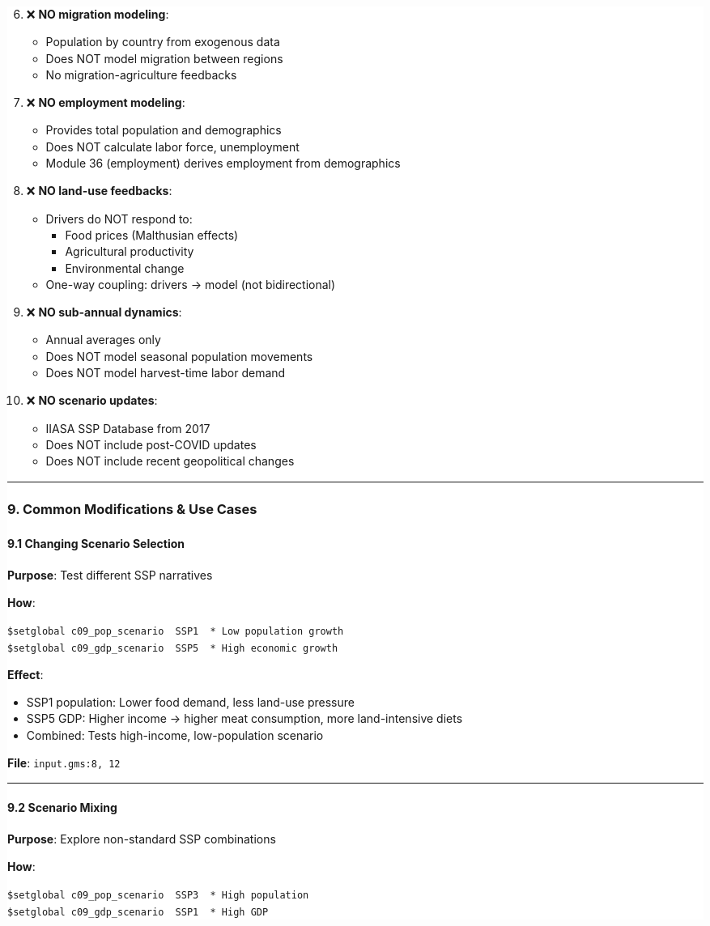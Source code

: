 6. ❌ **NO migration modeling**:
   - Population by country from exogenous data
   - Does NOT model migration between regions
   - No migration-agriculture feedbacks

7. ❌ **NO employment modeling**:
   - Provides total population and demographics
   - Does NOT calculate labor force, unemployment
   - Module 36 (employment) derives employment from demographics

8. ❌ **NO land-use feedbacks**:
   - Drivers do NOT respond to:
     - Food prices (Malthusian effects)
     - Agricultural productivity
     - Environmental change
   - One-way coupling: drivers → model (not bidirectional)

9. ❌ **NO sub-annual dynamics**:
   - Annual averages only
   - Does NOT model seasonal population movements
   - Does NOT model harvest-time labor demand

10. ❌ **NO scenario updates**:
    - IIASA SSP Database from 2017
    - Does NOT include post-COVID updates
    - Does NOT include recent geopolitical changes

---

### 9. Common Modifications & Use Cases

#### 9.1 Changing Scenario Selection

**Purpose**: Test different SSP narratives

**How**:
```gams
$setglobal c09_pop_scenario  SSP1  * Low population growth
$setglobal c09_gdp_scenario  SSP5  * High economic growth
```

**Effect**:
- SSP1 population: Lower food demand, less land-use pressure
- SSP5 GDP: Higher income → higher meat consumption, more land-intensive diets
- Combined: Tests high-income, low-population scenario

**File**: `input.gms:8, 12`

---

#### 9.2 Scenario Mixing

**Purpose**: Explore non-standard SSP combinations

**How**:
```gams
$setglobal c09_pop_scenario  SSP3  * High population
$setglobal c09_gdp_scenario  SSP1  * High GDP
```
